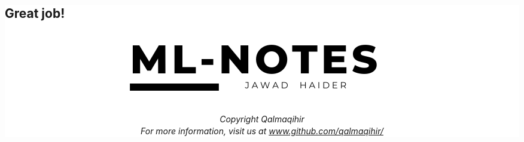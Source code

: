 ## Great job!

<center>

<a href=''> ![Logo](../logo1.png) </a>

</center>
<center>
<em>Copyright Qalmaqihir</em>
</center>
<center>
<em>For more information, visit us at
<a href='http://www.github.com/qalmaqihir/'>www.github.com/qalmaqihir/</a></em>
</center>
